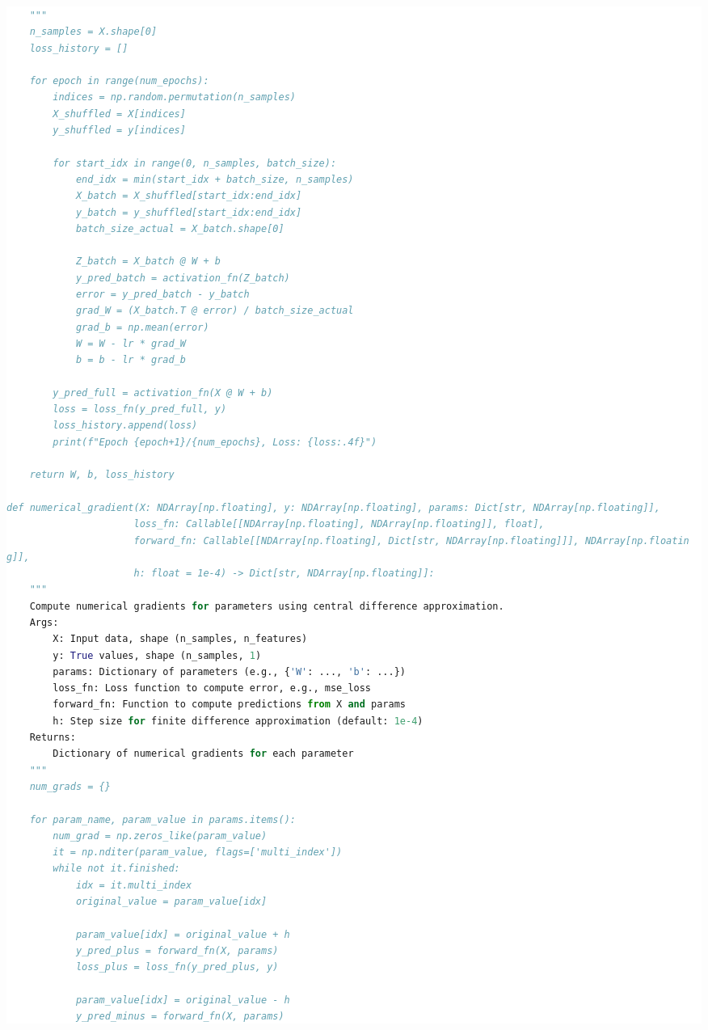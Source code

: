 ```python
    """
    n_samples = X.shape[0]
    loss_history = []

    for epoch in range(num_epochs):
        indices = np.random.permutation(n_samples)
        X_shuffled = X[indices]
        y_shuffled = y[indices]

        for start_idx in range(0, n_samples, batch_size):
            end_idx = min(start_idx + batch_size, n_samples)
            X_batch = X_shuffled[start_idx:end_idx]
            y_batch = y_shuffled[start_idx:end_idx]
            batch_size_actual = X_batch.shape[0]

            Z_batch = X_batch @ W + b
            y_pred_batch = activation_fn(Z_batch)
            error = y_pred_batch - y_batch
            grad_W = (X_batch.T @ error) / batch_size_actual
            grad_b = np.mean(error)
            W = W - lr * grad_W
            b = b - lr * grad_b

        y_pred_full = activation_fn(X @ W + b)
        loss = loss_fn(y_pred_full, y)
        loss_history.append(loss)
        print(f"Epoch {epoch+1}/{num_epochs}, Loss: {loss:.4f}")

    return W, b, loss_history

def numerical_gradient(X: NDArray[np.floating], y: NDArray[np.floating], params: Dict[str, NDArray[np.floating]],
                      loss_fn: Callable[[NDArray[np.floating], NDArray[np.floating]], float],
                      forward_fn: Callable[[NDArray[np.floating], Dict[str, NDArray[np.floating]]], NDArray[np.floating]],
                      h: float = 1e-4) -> Dict[str, NDArray[np.floating]]:
    """
    Compute numerical gradients for parameters using central difference approximation.
    Args:
        X: Input data, shape (n_samples, n_features)
        y: True values, shape (n_samples, 1)
        params: Dictionary of parameters (e.g., {'W': ..., 'b': ...})
        loss_fn: Loss function to compute error, e.g., mse_loss
        forward_fn: Function to compute predictions from X and params
        h: Step size for finite difference approximation (default: 1e-4)
    Returns:
        Dictionary of numerical gradients for each parameter
    """
    num_grads = {}

    for param_name, param_value in params.items():
        num_grad = np.zeros_like(param_value)
        it = np.nditer(param_value, flags=['multi_index'])
        while not it.finished:
            idx = it.multi_index
            original_value = param_value[idx]

            param_value[idx] = original_value + h
            y_pred_plus = forward_fn(X, params)
            loss_plus = loss_fn(y_pred_plus, y)

            param_value[idx] = original_value - h
            y_pred_minus = forward_fn(X, params)
```